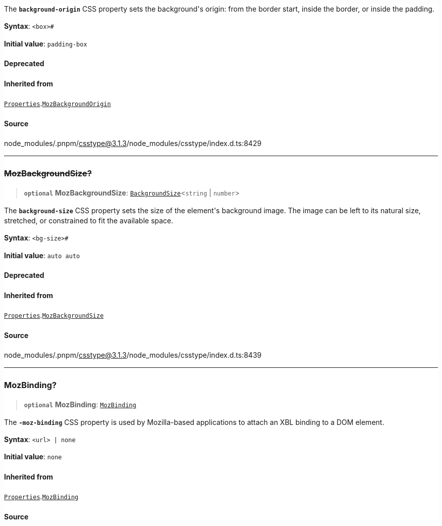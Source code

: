 The **`background-origin`** CSS property sets the background's origin: from the border start, inside the border, or inside the padding.

**Syntax**: `<box>#`

**Initial value**: `padding-box`

#### Deprecated

#### Inherited from

[`Properties`](Properties.md).[`MozBackgroundOrigin`](Properties.md#mozbackgroundorigin)

#### Source

node_modules/.pnpm/csstype@3.1.3/node_modules/csstype/index.d.ts:8429

---

### ~~MozBackgroundSize?~~

> **`optional`** **MozBackgroundSize**: [`BackgroundSize`](../type-aliases/BackgroundSize.md)\<`string` \| `number`\>

The **`background-size`** CSS property sets the size of the element's background image. The image can be left to its natural size, stretched, or constrained to fit the available space.

**Syntax**: `<bg-size>#`

**Initial value**: `auto auto`

#### Deprecated

#### Inherited from

[`Properties`](Properties.md).[`MozBackgroundSize`](Properties.md#mozbackgroundsize)

#### Source

node_modules/.pnpm/csstype@3.1.3/node_modules/csstype/index.d.ts:8439

---

### MozBinding?

> **`optional`** **MozBinding**: [`MozBinding`](../type-aliases/MozBinding.md)

The **`-moz-binding`** CSS property is used by Mozilla-based applications to attach an XBL binding to a DOM element.

**Syntax**: `<url> | none`

**Initial value**: `none`

#### Inherited from

[`Properties`](Properties.md).[`MozBinding`](Properties.md#mozbinding)

#### Source
